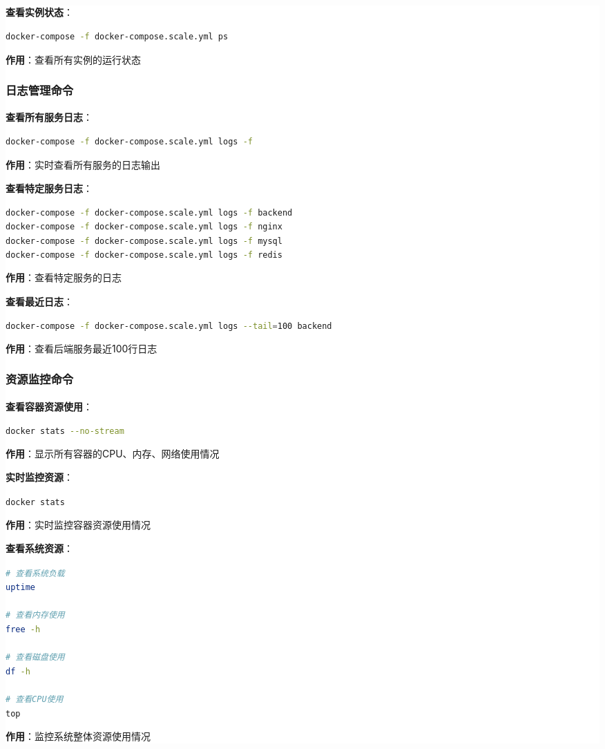**查看实例状态**：
```bash
docker-compose -f docker-compose.scale.yml ps
```
**作用**：查看所有实例的运行状态

### 日志管理命令

**查看所有服务日志**：
```bash
docker-compose -f docker-compose.scale.yml logs -f
```
**作用**：实时查看所有服务的日志输出

**查看特定服务日志**：
```bash
docker-compose -f docker-compose.scale.yml logs -f backend
docker-compose -f docker-compose.scale.yml logs -f nginx
docker-compose -f docker-compose.scale.yml logs -f mysql
docker-compose -f docker-compose.scale.yml logs -f redis
```
**作用**：查看特定服务的日志

**查看最近日志**：
```bash
docker-compose -f docker-compose.scale.yml logs --tail=100 backend
```
**作用**：查看后端服务最近100行日志

### 资源监控命令

**查看容器资源使用**：
```bash
docker stats --no-stream
```
**作用**：显示所有容器的CPU、内存、网络使用情况

**实时监控资源**：
```bash
docker stats
```
**作用**：实时监控容器资源使用情况

**查看系统资源**：
```bash
# 查看系统负载
uptime

# 查看内存使用
free -h

# 查看磁盘使用
df -h

# 查看CPU使用
top
```
**作用**：监控系统整体资源使用情况
